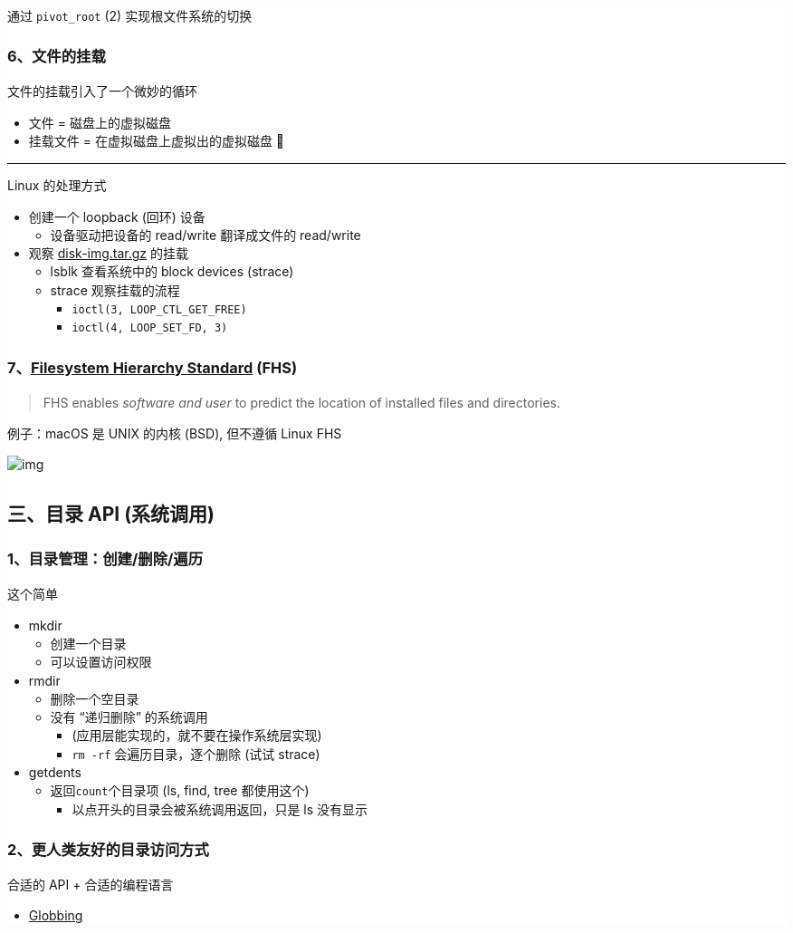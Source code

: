 通过 `pivot_root` (2) 实现根文件系统的切换

### 6、文件的挂载

文件的挂载引入了一个微妙的循环

- 文件 = 磁盘上的虚拟磁盘
- 挂载文件 = 在虚拟磁盘上虚拟出的虚拟磁盘 🤔

------

Linux 的处理方式

- 创建一个 loopback (回环) 设备
  - 设备驱动把设备的 read/write 翻译成文件的 read/write
- 观察 [disk-img.tar.gz](http://jyywiki.cn/pages/OS/2021/demos/disk-img.tar.gz) 的挂载
  - lsblk 查看系统中的 block devices (strace)
  - strace 观察挂载的流程
    - `ioctl(3, LOOP_CTL_GET_FREE)`
    - `ioctl(4, LOOP_SET_FD, 3)`

### 7、[Filesystem Hierarchy Standard](http://refspecs.linuxfoundation.org/FHS_3.0/fhs/index.html) (FHS)

> FHS enables *software and user* to predict the location of installed files and directories.

例子：macOS 是 UNIX 的内核 (BSD), 但不遵循 Linux FHS

![img](http://jyywiki.cn/pages/OS/img/fhs.jpg)

## 三、目录 API (系统调用)

### 1、目录管理：创建/删除/遍历

这个简单

- mkdir
  - 创建一个目录
  - 可以设置访问权限
- rmdir
  - 删除一个空目录
  - 没有 “递归删除” 的系统调用
    - (应用层能实现的，就不要在操作系统层实现)
    - `rm -rf` 会遍历目录，逐个删除 (试试 strace)
- getdents
  - 返回`count`个目录项 (ls, find, tree 都使用这个)
    - 以点开头的目录会被系统调用返回，只是 ls 没有显示

### 2、更人类友好的目录访问方式

合适的 API + 合适的编程语言

- [Globbing](https://www.gnu.org/software/libc/manual/html_node/Calling-Glob.html)
